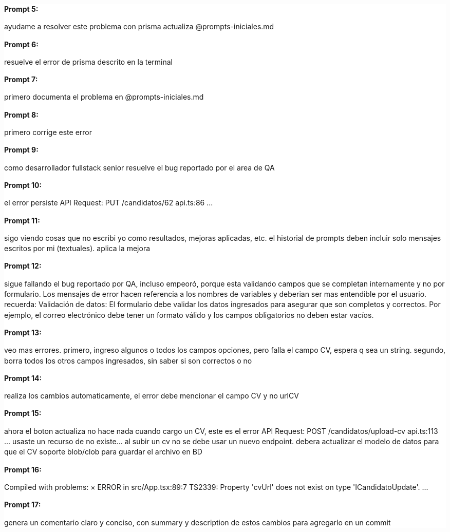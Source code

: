 **Prompt 5:**

ayudame a resolver este problema con prisma actualiza @prompts-iniciales.md

**Prompt 6:**

resuelve el error de prisma descrito en la terminal

**Prompt 7:**

primero documenta el problema en @prompts-iniciales.md

**Prompt 8:**

primero corrige este error

**Prompt 9:**

como desarrollador fullstack senior resuelve el bug reportado por el area de QA

**Prompt 10:**

el error persiste API Request: PUT /candidatos/62 api.ts:86 ...

**Prompt 11:**

sigo viendo cosas que no escribi yo como resultados, mejoras aplicadas, etc. el historial de prompts deben incluir solo mensajes escritos por mi (textuales). aplica la mejora

**Prompt 12:**

sigue fallando el bug reportado por QA, incluso empeoró, porque esta validando campos que se completan internamente y no por formulario. Los mensajes de error hacen referencia a los nombres de variables y deberian ser mas entendible por el usuario. recuerda: Validación de datos: El formulario debe validar los datos ingresados para asegurar que son completos y correctos. Por ejemplo, el correo electrónico debe tener un formato válido y los campos obligatorios no deben estar vacíos.

**Prompt 13:**

veo mas errores. primero, ingreso algunos o todos los campos opciones, pero falla el campo CV, espera q sea un string. segundo, borra todos los otros campos ingresados, sin saber si son correctos o no

**Prompt 14:**

realiza los cambios automaticamente, el error debe mencionar el campo CV y no urlCV

**Prompt 15:**

ahora el boton actualiza no hace nada cuando cargo un CV, este es el error API Request: POST /candidatos/upload-cv api.ts:113 ... usaste un recurso de no existe... al subir un cv no se debe usar un nuevo endpoint. debera actualizar el modelo de datos para que el CV soporte blob/clob para guardar el archivo en BD

**Prompt 16:**

Compiled with problems: × ERROR in src/App.tsx:89:7 TS2339: Property 'cvUrl' does not exist on type 'ICandidatoUpdate'. ...

**Prompt 17:**

genera un comentario claro y conciso, con summary y description de estos cambios para agregarlo en un commit
